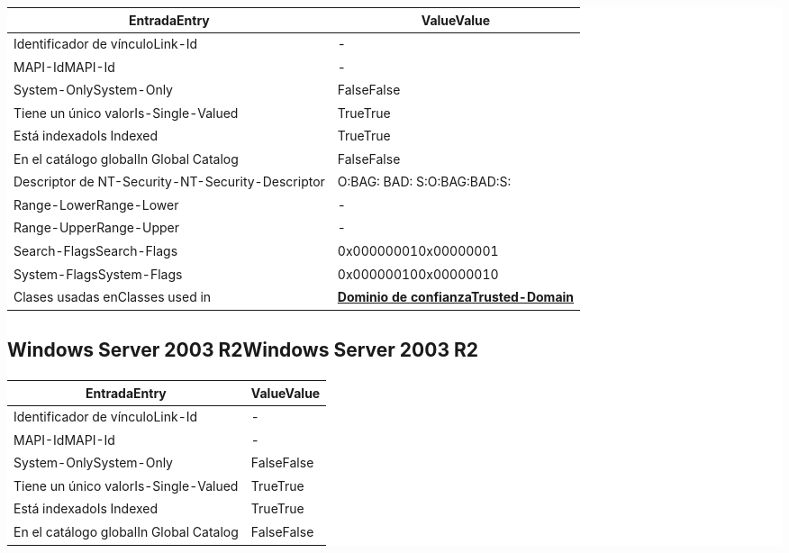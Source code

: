 

| <span data-ttu-id="924f6-155">Entrada</span><span class="sxs-lookup"><span data-stu-id="924f6-155">Entry</span></span> | <span data-ttu-id="924f6-156">Value</span><span class="sxs-lookup"><span data-stu-id="924f6-156">Value</span></span> |
|------------------------|------------------------------------------------------|
| <span data-ttu-id="924f6-157">Identificador de vínculo</span><span class="sxs-lookup"><span data-stu-id="924f6-157">Link-Id</span></span>                | \-                                                   |
| <span data-ttu-id="924f6-158">MAPI-Id</span><span class="sxs-lookup"><span data-stu-id="924f6-158">MAPI-Id</span></span>                | \-                                                   |
| <span data-ttu-id="924f6-159">System-Only</span><span class="sxs-lookup"><span data-stu-id="924f6-159">System-Only</span></span>            | <span data-ttu-id="924f6-160">False</span><span class="sxs-lookup"><span data-stu-id="924f6-160">False</span></span>                                                |
| <span data-ttu-id="924f6-161">Tiene un único valor</span><span class="sxs-lookup"><span data-stu-id="924f6-161">Is-Single-Valued</span></span>       | <span data-ttu-id="924f6-162">True</span><span class="sxs-lookup"><span data-stu-id="924f6-162">True</span></span>                                                 |
| <span data-ttu-id="924f6-163">Está indexado</span><span class="sxs-lookup"><span data-stu-id="924f6-163">Is Indexed</span></span>             | <span data-ttu-id="924f6-164">True</span><span class="sxs-lookup"><span data-stu-id="924f6-164">True</span></span>                                                 |
| <span data-ttu-id="924f6-165">En el catálogo global</span><span class="sxs-lookup"><span data-stu-id="924f6-165">In Global Catalog</span></span>      | <span data-ttu-id="924f6-166">False</span><span class="sxs-lookup"><span data-stu-id="924f6-166">False</span></span>                                                |
| <span data-ttu-id="924f6-167">Descriptor de NT-Security-</span><span class="sxs-lookup"><span data-stu-id="924f6-167">NT-Security-Descriptor</span></span> | <span data-ttu-id="924f6-168">O:BAG: BAD: S:</span><span class="sxs-lookup"><span data-stu-id="924f6-168">O:BAG:BAD:S:</span></span>                                         |
| <span data-ttu-id="924f6-169">Range-Lower</span><span class="sxs-lookup"><span data-stu-id="924f6-169">Range-Lower</span></span>            | \-                                                   |
| <span data-ttu-id="924f6-170">Range-Upper</span><span class="sxs-lookup"><span data-stu-id="924f6-170">Range-Upper</span></span>            | \-                                                   |
| <span data-ttu-id="924f6-171">Search-Flags</span><span class="sxs-lookup"><span data-stu-id="924f6-171">Search-Flags</span></span>           | <span data-ttu-id="924f6-172">0x00000001</span><span class="sxs-lookup"><span data-stu-id="924f6-172">0x00000001</span></span>                                           |
| <span data-ttu-id="924f6-173">System-Flags</span><span class="sxs-lookup"><span data-stu-id="924f6-173">System-Flags</span></span>           | <span data-ttu-id="924f6-174">0x00000010</span><span class="sxs-lookup"><span data-stu-id="924f6-174">0x00000010</span></span>                                           |
| <span data-ttu-id="924f6-175">Clases usadas en</span><span class="sxs-lookup"><span data-stu-id="924f6-175">Classes used in</span></span>        | [<span data-ttu-id="924f6-176">**Dominio de confianza**</span><span class="sxs-lookup"><span data-stu-id="924f6-176">**Trusted-Domain**</span></span>](c-trusteddomain.md)<br/> |



## <a name="windows-server-2003-r2"></a><span data-ttu-id="924f6-177">Windows Server 2003 R2</span><span class="sxs-lookup"><span data-stu-id="924f6-177">Windows Server 2003 R2</span></span>



| <span data-ttu-id="924f6-178">Entrada</span><span class="sxs-lookup"><span data-stu-id="924f6-178">Entry</span></span> | <span data-ttu-id="924f6-179">Value</span><span class="sxs-lookup"><span data-stu-id="924f6-179">Value</span></span> |
|------------------------|------------------------------------------------------|
| <span data-ttu-id="924f6-180">Identificador de vínculo</span><span class="sxs-lookup"><span data-stu-id="924f6-180">Link-Id</span></span>                | \-                                                   |
| <span data-ttu-id="924f6-181">MAPI-Id</span><span class="sxs-lookup"><span data-stu-id="924f6-181">MAPI-Id</span></span>                | \-                                                   |
| <span data-ttu-id="924f6-182">System-Only</span><span class="sxs-lookup"><span data-stu-id="924f6-182">System-Only</span></span>            | <span data-ttu-id="924f6-183">False</span><span class="sxs-lookup"><span data-stu-id="924f6-183">False</span></span>                                                |
| <span data-ttu-id="924f6-184">Tiene un único valor</span><span class="sxs-lookup"><span data-stu-id="924f6-184">Is-Single-Valued</span></span>       | <span data-ttu-id="924f6-185">True</span><span class="sxs-lookup"><span data-stu-id="924f6-185">True</span></span>                                                 |
| <span data-ttu-id="924f6-186">Está indexado</span><span class="sxs-lookup"><span data-stu-id="924f6-186">Is Indexed</span></span>             | <span data-ttu-id="924f6-187">True</span><span class="sxs-lookup"><span data-stu-id="924f6-187">True</span></span>                                                 |
| <span data-ttu-id="924f6-188">En el catálogo global</span><span class="sxs-lookup"><span data-stu-id="924f6-188">In Global Catalog</span></span>      | <span data-ttu-id="924f6-189">False</span><span class="sxs-lookup"><span data-stu-id="924f6-189">False</span></span>                                                |